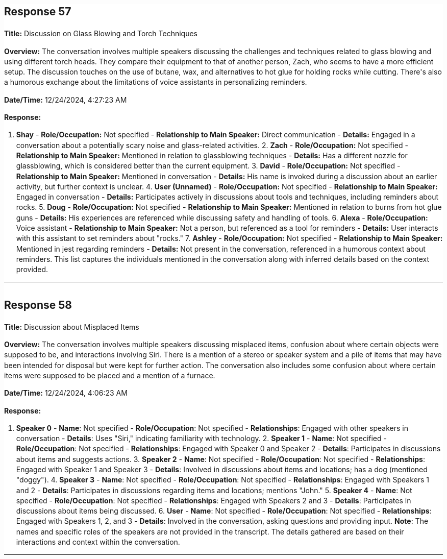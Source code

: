 
## Response 57

**Title:** Discussion on Glass Blowing and Torch Techniques

**Overview:** The conversation involves multiple speakers discussing the challenges and techniques related to glass blowing and using different torch heads. They compare their equipment to that of another person, Zach, who seems to have a more efficient setup. The discussion touches on the use of butane, wax, and alternatives to hot glue for holding rocks while cutting. There's also a humorous exchange about the limitations of voice assistants in personalizing reminders.

**Date/Time:** 12/24/2024, 4:27:23 AM

**Response:**

1. **Shay**    - **Role/Occupation:** Not specified    - **Relationship to Main Speaker:** Direct communication    - **Details:** Engaged in a conversation about a potentially scary noise and glass-related activities.  2. **Zach**    - **Role/Occupation:** Not specified    - **Relationship to Main Speaker:** Mentioned in relation to glassblowing techniques    - **Details:** Has a different nozzle for glassblowing, which is considered better than the current equipment.  3. **David**    - **Role/Occupation:** Not specified    - **Relationship to Main Speaker:** Mentioned in conversation    - **Details:** His name is invoked during a discussion about an earlier activity, but further context is unclear.  4. **User (Unnamed)**    - **Role/Occupation:** Not specified    - **Relationship to Main Speaker:** Engaged in conversation    - **Details:** Participates actively in discussions about tools and techniques, including reminders about rocks.  5. **Doug**    - **Role/Occupation:** Not specified    - **Relationship to Main Speaker:** Mentioned in relation to burns from hot glue guns    - **Details:** His experiences are referenced while discussing safety and handling of tools.  6. **Alexa**    - **Role/Occupation:** Voice assistant    - **Relationship to Main Speaker:** Not a person, but referenced as a tool for reminders    - **Details:** User interacts with this assistant to set reminders about "rocks."  7. **Ashley**    - **Role/Occupation:** Not specified    - **Relationship to Main Speaker:** Mentioned in jest regarding reminders    - **Details:** Not present in the conversation, referenced in a humorous context about reminders.   This list captures the individuals mentioned in the conversation along with inferred details based on the context provided.

---

## Response 58

**Title:** Discussion about Misplaced Items

**Overview:** The conversation involves multiple speakers discussing misplaced items, confusion about where certain objects were supposed to be, and interactions involving Siri. There is a mention of a stereo or speaker system and a pile of items that may have been intended for disposal but were kept for further action. The conversation also includes some confusion about where certain items were supposed to be placed and a mention of a furnace.

**Date/Time:** 12/24/2024, 4:06:23 AM

**Response:**

1. **Speaker 0**    - **Name**: Not specified    - **Role/Occupation**: Not specified    - **Relationships**: Engaged with other speakers in conversation    - **Details**: Uses "Siri," indicating familiarity with technology.  2. **Speaker 1**    - **Name**: Not specified    - **Role/Occupation**: Not specified    - **Relationships**: Engaged with Speaker 0 and Speaker 2    - **Details**: Participates in discussions about items and suggests actions.  3. **Speaker 2**    - **Name**: Not specified    - **Role/Occupation**: Not specified    - **Relationships**: Engaged with Speaker 1 and Speaker 3    - **Details**: Involved in discussions about items and locations; has a dog (mentioned "doggy").  4. **Speaker 3**    - **Name**: Not specified    - **Role/Occupation**: Not specified    - **Relationships**: Engaged with Speakers 1 and 2    - **Details**: Participates in discussions regarding items and locations; mentions "John."  5. **Speaker 4**    - **Name**: Not specified    - **Role/Occupation**: Not specified    - **Relationships**: Engaged with Speakers 2 and 3    - **Details**: Participates in discussions about items being discussed.  6. **User**    - **Name**: Not specified    - **Role/Occupation**: Not specified    - **Relationships**: Engaged with Speakers 1, 2, and 3    - **Details**: Involved in the conversation, asking questions and providing input.  **Note**: The names and specific roles of the speakers are not provided in the transcript. The details gathered are based on their interactions and context within the conversation.

---